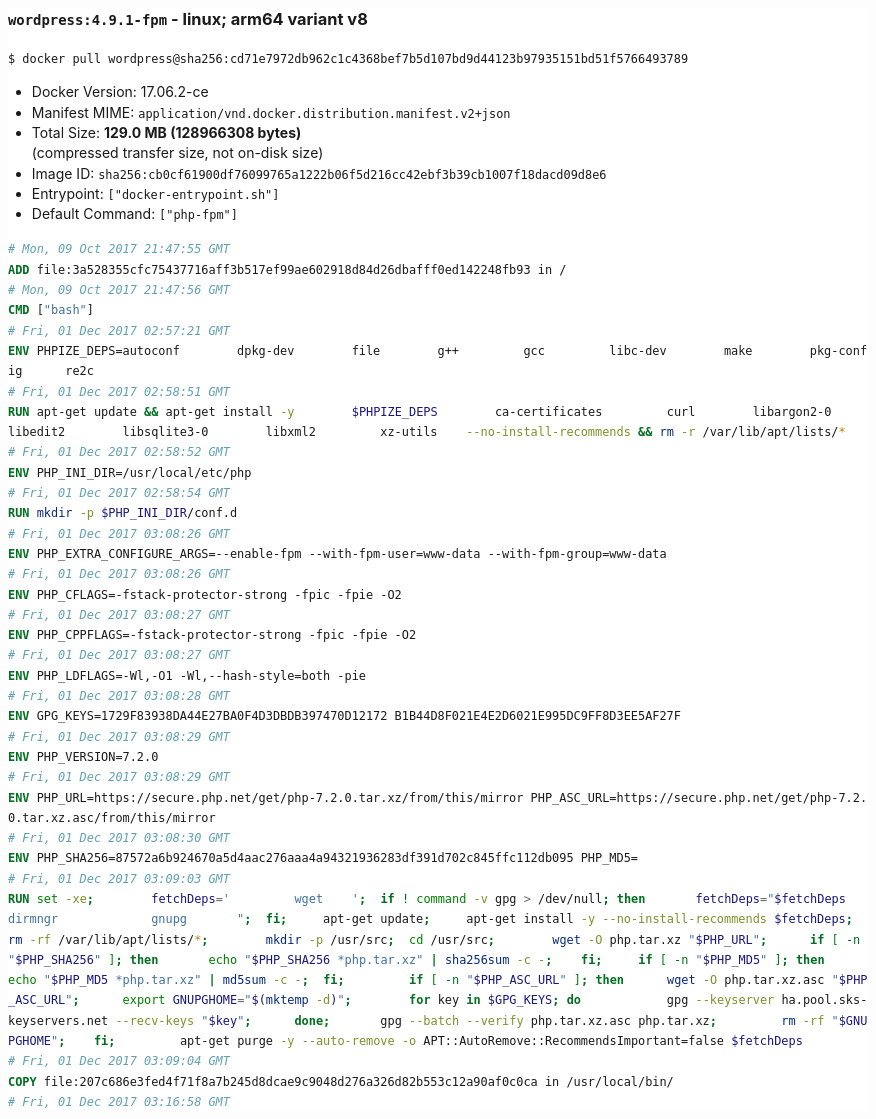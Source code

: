 ### `wordpress:4.9.1-fpm` - linux; arm64 variant v8

```console
$ docker pull wordpress@sha256:cd71e7972db962c1c4368bef7b5d107bd9d44123b97935151bd51f5766493789
```

-	Docker Version: 17.06.2-ce
-	Manifest MIME: `application/vnd.docker.distribution.manifest.v2+json`
-	Total Size: **129.0 MB (128966308 bytes)**  
	(compressed transfer size, not on-disk size)
-	Image ID: `sha256:cb0cf61900df76099765a1222b06f5d216cc42ebf3b39cb1007f18dacd09d8e6`
-	Entrypoint: `["docker-entrypoint.sh"]`
-	Default Command: `["php-fpm"]`

```dockerfile
# Mon, 09 Oct 2017 21:47:55 GMT
ADD file:3a528355cfc75437716aff3b517ef99ae602918d84d26dbafff0ed142248fb93 in / 
# Mon, 09 Oct 2017 21:47:56 GMT
CMD ["bash"]
# Fri, 01 Dec 2017 02:57:21 GMT
ENV PHPIZE_DEPS=autoconf 		dpkg-dev 		file 		g++ 		gcc 		libc-dev 		make 		pkg-config 		re2c
# Fri, 01 Dec 2017 02:58:51 GMT
RUN apt-get update && apt-get install -y 		$PHPIZE_DEPS 		ca-certificates 		curl 		libargon2-0 		libedit2 		libsqlite3-0 		libxml2 		xz-utils 	--no-install-recommends && rm -r /var/lib/apt/lists/*
# Fri, 01 Dec 2017 02:58:52 GMT
ENV PHP_INI_DIR=/usr/local/etc/php
# Fri, 01 Dec 2017 02:58:54 GMT
RUN mkdir -p $PHP_INI_DIR/conf.d
# Fri, 01 Dec 2017 03:08:26 GMT
ENV PHP_EXTRA_CONFIGURE_ARGS=--enable-fpm --with-fpm-user=www-data --with-fpm-group=www-data
# Fri, 01 Dec 2017 03:08:26 GMT
ENV PHP_CFLAGS=-fstack-protector-strong -fpic -fpie -O2
# Fri, 01 Dec 2017 03:08:27 GMT
ENV PHP_CPPFLAGS=-fstack-protector-strong -fpic -fpie -O2
# Fri, 01 Dec 2017 03:08:27 GMT
ENV PHP_LDFLAGS=-Wl,-O1 -Wl,--hash-style=both -pie
# Fri, 01 Dec 2017 03:08:28 GMT
ENV GPG_KEYS=1729F83938DA44E27BA0F4D3DBDB397470D12172 B1B44D8F021E4E2D6021E995DC9FF8D3EE5AF27F
# Fri, 01 Dec 2017 03:08:29 GMT
ENV PHP_VERSION=7.2.0
# Fri, 01 Dec 2017 03:08:29 GMT
ENV PHP_URL=https://secure.php.net/get/php-7.2.0.tar.xz/from/this/mirror PHP_ASC_URL=https://secure.php.net/get/php-7.2.0.tar.xz.asc/from/this/mirror
# Fri, 01 Dec 2017 03:08:30 GMT
ENV PHP_SHA256=87572a6b924670a5d4aac276aaa4a94321936283df391d702c845ffc112db095 PHP_MD5=
# Fri, 01 Dec 2017 03:09:03 GMT
RUN set -xe; 		fetchDeps=' 		wget 	'; 	if ! command -v gpg > /dev/null; then 		fetchDeps="$fetchDeps 			dirmngr 			gnupg 		"; 	fi; 	apt-get update; 	apt-get install -y --no-install-recommends $fetchDeps; 	rm -rf /var/lib/apt/lists/*; 		mkdir -p /usr/src; 	cd /usr/src; 		wget -O php.tar.xz "$PHP_URL"; 		if [ -n "$PHP_SHA256" ]; then 		echo "$PHP_SHA256 *php.tar.xz" | sha256sum -c -; 	fi; 	if [ -n "$PHP_MD5" ]; then 		echo "$PHP_MD5 *php.tar.xz" | md5sum -c -; 	fi; 		if [ -n "$PHP_ASC_URL" ]; then 		wget -O php.tar.xz.asc "$PHP_ASC_URL"; 		export GNUPGHOME="$(mktemp -d)"; 		for key in $GPG_KEYS; do 			gpg --keyserver ha.pool.sks-keyservers.net --recv-keys "$key"; 		done; 		gpg --batch --verify php.tar.xz.asc php.tar.xz; 		rm -rf "$GNUPGHOME"; 	fi; 		apt-get purge -y --auto-remove -o APT::AutoRemove::RecommendsImportant=false $fetchDeps
# Fri, 01 Dec 2017 03:09:04 GMT
COPY file:207c686e3fed4f71f8a7b245d8dcae9c9048d276a326d82b553c12a90af0c0ca in /usr/local/bin/ 
# Fri, 01 Dec 2017 03:16:58 GMT
```